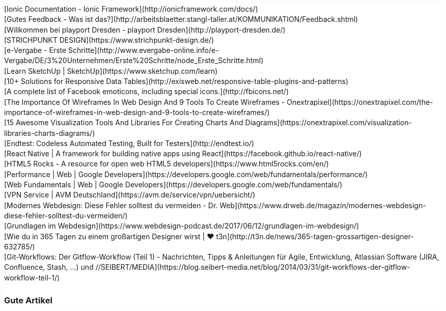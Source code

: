 <dt>[Ionic Documentation - Ionic Framework](http://ionicframework.com/docs/)</dt>

<dt>[Gutes Feedback - Was ist das?](http://arbeitsblaetter.stangl-taller.at/KOMMUNIKATION/Feedback.shtml)</dt>

<dt>[Willkommen bei playport Dresden - playport Dresden](http://playport-dresden.de/)</dt>

<dt>[STRICHPUNKT DESIGN](https://www.strichpunkt-design.de/)</dt>

<dt>[e-Vergabe - Erste Schritte](http://www.evergabe-online.info/e-Vergabe/DE/3%20Unternehmen/Erste%20Schritte/node_Erste_Schritte.html)</dt>

<dt>[Learn SketchUp | SketchUp](https://www.sketchup.com/learn)</dt>

<dt>[10+ Solutions for Responsive Data Tables](http://exisweb.net/responsive-table-plugins-and-patterns)</dt>

<dt>[A complete list of Facebook emoticons, including special icons.](http://fbicons.net/)</dt>

<dt>[The Importance Of Wireframes In Web Design And 9 Tools To Create Wireframes - Onextrapixel](https://onextrapixel.com/the-importance-of-wireframes-in-web-design-and-9-tools-to-create-wireframes/)</dt>

<dt>[15 Awesome Visualization Tools And Libraries For Creating Charts And Diagrams](https://onextrapixel.com/visualization-libraries-charts-diagrams/)</dt>

<dt>[Endtest: Codeless Automated Testing, Built for Testers](http://endtest.io/)</dt>

<dt>[React Native | A framework for building native apps using React](https://facebook.github.io/react-native/)</dt>

<dt>[HTML5 Rocks - A resource for open web HTML5 developers](https://www.html5rocks.com/en/)</dt>

<dt>[Performance | Web | Google Developers](https://developers.google.com/web/fundamentals/performance/)</dt>

<dt>[Web Fundamentals | Web | Google Developers](https://developers.google.com/web/fundamentals/)</dt>

<dt>[VPN Service | AVM Deutschland](https://avm.de/service/vpn/uebersicht/)</dt>

<dt>[Modernes Webdesign: Diese Fehler solltest du vermeiden - Dr. Web](https://www.drweb.de/magazin/modernes-webdesign-diese-fehler-solltest-du-vermeiden/)</dt>

<dt>[Grundlagen im Webdesign](https://www.webdesign-podcast.de/2017/06/12/grundlagen-im-webdesign/)</dt>

<dt>[Wie du in 365 Tagen zu einem großartigen Designer wirst | ❤ t3n](http://t3n.de/news/365-tagen-grossartigen-designer-632785/)</dt>

<dt>[Git-Workflows: Der Gitflow-Workflow (Teil 1) - Nachrichten, Tipps & Anleitungen für Agile, Entwicklung, Atlassian Software (JIRA, Confluence, Stash, ...) und //SEIBERT/MEDIA](https://blog.seibert-media.net/blog/2014/03/31/git-workflows-der-gitflow-workflow-teil-1/)</dt>

</dl>

</dt>

<dt>

### Gute Artikel
